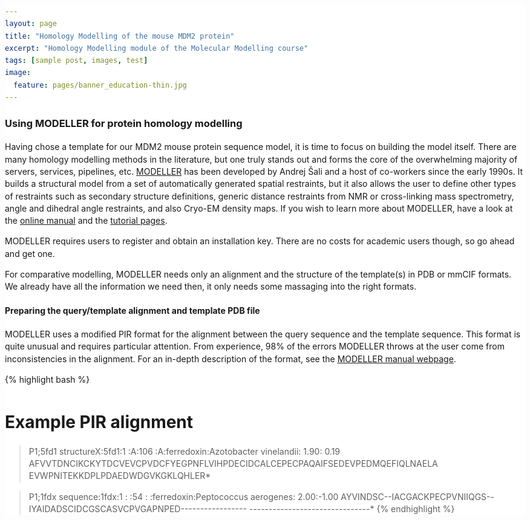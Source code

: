 ```yaml
---
layout: page
title: "Homology Modelling of the mouse MDM2 protein"
excerpt: "Homology Modelling module of the Molecular Modelling course"
tags: [sample post, images, test]
image:
  feature: pages/banner_education-thin.jpg
---
```


### Using MODELLER for protein homology modelling
Having chose a template for our MDM2 mouse protein sequence model, it is time to focus on building
the model itself. There are many homology modelling methods in the literature, but one truly stands
out and forms the core of the overwhelming majority of servers, services, pipelines, etc. 
[MODELLER](https://salilab.org/modeller) has been developed by Andrej Šali and a host of co-workers
since the early 1990s. It builds a structural model from a set of automatically generated spatial
restraints, but it also allows the user to define other types of restraints such as secondary
structure definitions, generic distance restraints from NMR or cross-linking mass spectrometry,
angle and dihedral angle restraints, and also Cryo-EM density maps. If you wish to learn more about 
MODELLER, have a look at the [online manual](https://salilab.org/modeller/manual/) and the 
[tutorial pages](https://salilab.org/modeller/tutorial/). 

<a class="prompt prompt-attention">
  MODELLER requires users to register and obtain an installation key. There are no costs for academic
	users though, so go ahead and get one.
</a>

For comparative modelling, MODELLER needs only an alignment and the structure of the template(s) 
in PDB or mmCIF formats. We already have all the information we need then, it only needs some 
massaging into the right formats.

#### Preparing the query/template alignment and template PDB file
MODELLER uses a modified PIR format for the alignment between the query sequence and the template
sequence. This format is quite unusual and requires particular attention. From experience, 98% of
the errors MODELLER throws at the user come from inconsistencies in the alignment. For an in-depth
description of the format, see the [MODELLER manual webpage](https://salilab.org/modeller/manual/node494.html).

{% highlight bash %}
# Example PIR alignment
>P1;5fd1
structureX:5fd1:1    :A:106  :A:ferredoxin:Azotobacter vinelandii: 1.90: 0.19
AFVVTDNCIKCKYTDCVEVCPVDCFYEGPNFLVIHPDECIDCALCEPECPAQAIFSEDEVPEDMQEFIQLNAELA
EVWPNITEKKDPLPDAEDWDGVKGKLQHLER*

>P1;1fdx
sequence:1fdx:1    : :54   : :ferredoxin:Peptococcus aerogenes: 2.00:-1.00
AYVINDSC--IACGACKPECPVNIIQGS--IYAIDADSCIDCGSCASVCPVGAPNPED-----------------
-------------------------------*
{% endhighlight %}
